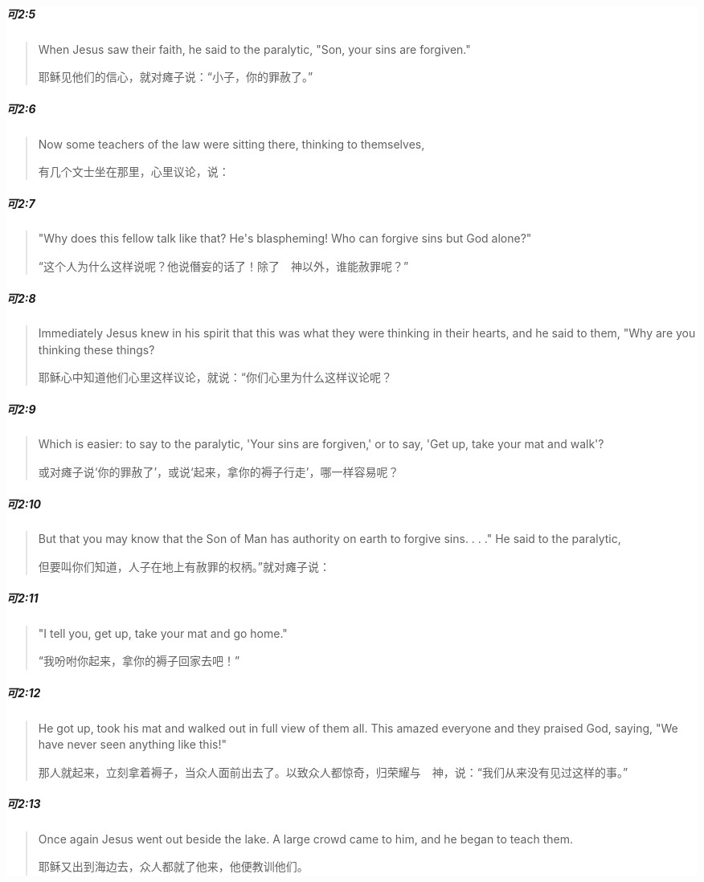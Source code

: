 ##### 可2:5
> When Jesus saw their faith, he said to the paralytic, "Son, your sins are forgiven."
>
> 耶稣见他们的信心，就对瘫子说：“小子，你的罪赦了。”


##### 可2:6
> Now some teachers of the law were sitting there, thinking to themselves,
>
> 有几个文士坐在那里，心里议论，说：


##### 可2:7
> "Why does this fellow talk like that? He's blaspheming! Who can forgive sins but God alone?"
>
> “这个人为什么这样说呢？他说僭妄的话了！除了　神以外，谁能赦罪呢？”


##### 可2:8
> Immediately Jesus knew in his spirit that this was what they were thinking in their hearts, and he said to them, "Why are you thinking these things?
>
> 耶稣心中知道他们心里这样议论，就说：“你们心里为什么这样议论呢？


##### 可2:9
> Which is easier: to say to the paralytic, 'Your sins are forgiven,' or to say, 'Get up, take your mat and walk'?
>
> 或对瘫子说‘你的罪赦了’，或说‘起来，拿你的褥子行走’，哪一样容易呢？


##### 可2:10
> But that you may know that the Son of Man has authority on earth to forgive sins. . . ." He said to the paralytic,
>
> 但要叫你们知道，人子在地上有赦罪的权柄。”就对瘫子说：


##### 可2:11
> "I tell you, get up, take your mat and go home."
>
> “我吩咐你起来，拿你的褥子回家去吧！”


##### 可2:12
> He got up, took his mat and walked out in full view of them all. This amazed everyone and they praised God, saying, "We have never seen anything like this!"
>
> 那人就起来，立刻拿着褥子，当众人面前出去了。以致众人都惊奇，归荣耀与　神，说：“我们从来没有见过这样的事。”


##### 可2:13
> Once again Jesus went out beside the lake. A large crowd came to him, and he began to teach them.
>
> 耶稣又出到海边去，众人都就了他来，他便教训他们。

